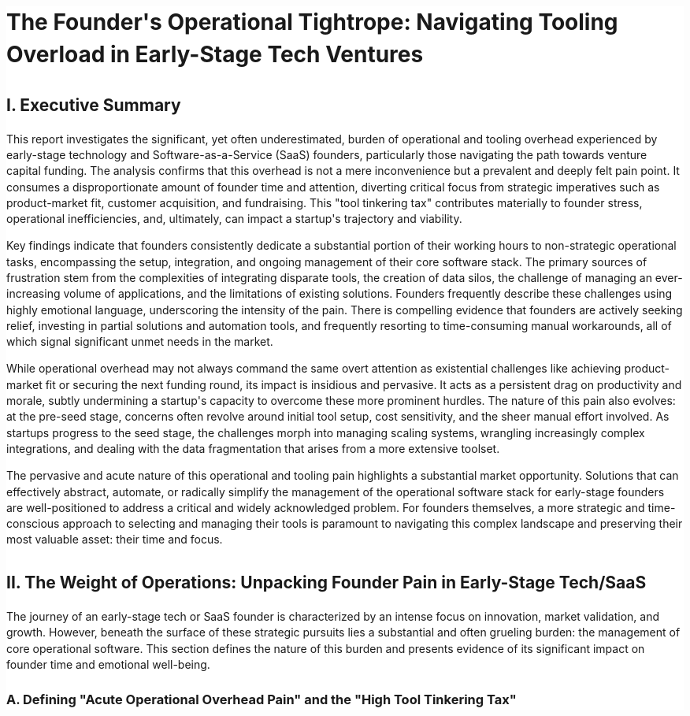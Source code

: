 # **The Founder's Operational Tightrope: Navigating Tooling Overload in Early-Stage Tech Ventures**

## **I. Executive Summary**

This report investigates the significant, yet often underestimated, burden of operational and tooling overhead experienced by early-stage technology and Software-as-a-Service (SaaS) founders, particularly those navigating the path towards venture capital funding. The analysis confirms that this overhead is not a mere inconvenience but a prevalent and deeply felt pain point. It consumes a disproportionate amount of founder time and attention, diverting critical focus from strategic imperatives such as product-market fit, customer acquisition, and fundraising. This "tool tinkering tax" contributes materially to founder stress, operational inefficiencies, and, ultimately, can impact a startup's trajectory and viability.

Key findings indicate that founders consistently dedicate a substantial portion of their working hours to non-strategic operational tasks, encompassing the setup, integration, and ongoing management of their core software stack. The primary sources of frustration stem from the complexities of integrating disparate tools, the creation of data silos, the challenge of managing an ever-increasing volume of applications, and the limitations of existing solutions. Founders frequently describe these challenges using highly emotional language, underscoring the intensity of the pain. There is compelling evidence that founders are actively seeking relief, investing in partial solutions and automation tools, and frequently resorting to time-consuming manual workarounds, all of which signal significant unmet needs in the market.

While operational overhead may not always command the same overt attention as existential challenges like achieving product-market fit or securing the next funding round, its impact is insidious and pervasive. It acts as a persistent drag on productivity and morale, subtly undermining a startup's capacity to overcome these more prominent hurdles. The nature of this pain also evolves: at the pre-seed stage, concerns often revolve around initial tool setup, cost sensitivity, and the sheer manual effort involved. As startups progress to the seed stage, the challenges morph into managing scaling systems, wrangling increasingly complex integrations, and dealing with the data fragmentation that arises from a more extensive toolset.

The pervasive and acute nature of this operational and tooling pain highlights a substantial market opportunity. Solutions that can effectively abstract, automate, or radically simplify the management of the operational software stack for early-stage founders are well-positioned to address a critical and widely acknowledged problem. For founders themselves, a more strategic and time-conscious approach to selecting and managing their tools is paramount to navigating this complex landscape and preserving their most valuable asset: their time and focus.

## **II. The Weight of Operations: Unpacking Founder Pain in Early-Stage Tech/SaaS**

The journey of an early-stage tech or SaaS founder is characterized by an intense focus on innovation, market validation, and growth. However, beneath the surface of these strategic pursuits lies a substantial and often grueling burden: the management of core operational software. This section defines the nature of this burden and presents evidence of its significant impact on founder time and emotional well-being.

### **A. Defining "Acute Operational Overhead Pain" and the "High Tool Tinkering Tax"**
